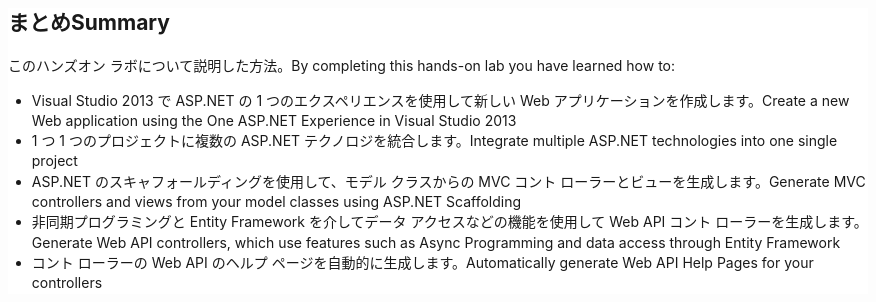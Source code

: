 <a id="Summary"></a>
## <a name="summary"></a><span data-ttu-id="a39dc-380">まとめ</span><span class="sxs-lookup"><span data-stu-id="a39dc-380">Summary</span></span>

<span data-ttu-id="a39dc-381">このハンズオン ラボについて説明した方法。</span><span class="sxs-lookup"><span data-stu-id="a39dc-381">By completing this hands-on lab you have learned how to:</span></span>

- <span data-ttu-id="a39dc-382">Visual Studio 2013 で ASP.NET の 1 つのエクスペリエンスを使用して新しい Web アプリケーションを作成します。</span><span class="sxs-lookup"><span data-stu-id="a39dc-382">Create a new Web application using the One ASP.NET Experience in Visual Studio 2013</span></span>
- <span data-ttu-id="a39dc-383">1 つ 1 つのプロジェクトに複数の ASP.NET テクノロジを統合します。</span><span class="sxs-lookup"><span data-stu-id="a39dc-383">Integrate multiple ASP.NET technologies into one single project</span></span>
- <span data-ttu-id="a39dc-384">ASP.NET のスキャフォールディングを使用して、モデル クラスからの MVC コント ローラーとビューを生成します。</span><span class="sxs-lookup"><span data-stu-id="a39dc-384">Generate MVC controllers and views from your model classes using ASP.NET Scaffolding</span></span>
- <span data-ttu-id="a39dc-385">非同期プログラミングと Entity Framework を介してデータ アクセスなどの機能を使用して Web API コント ローラーを生成します。</span><span class="sxs-lookup"><span data-stu-id="a39dc-385">Generate Web API controllers, which use features such as Async Programming and data access through Entity Framework</span></span>
- <span data-ttu-id="a39dc-386">コント ローラーの Web API のヘルプ ページを自動的に生成します。</span><span class="sxs-lookup"><span data-stu-id="a39dc-386">Automatically generate Web API Help Pages for your controllers</span></span>
